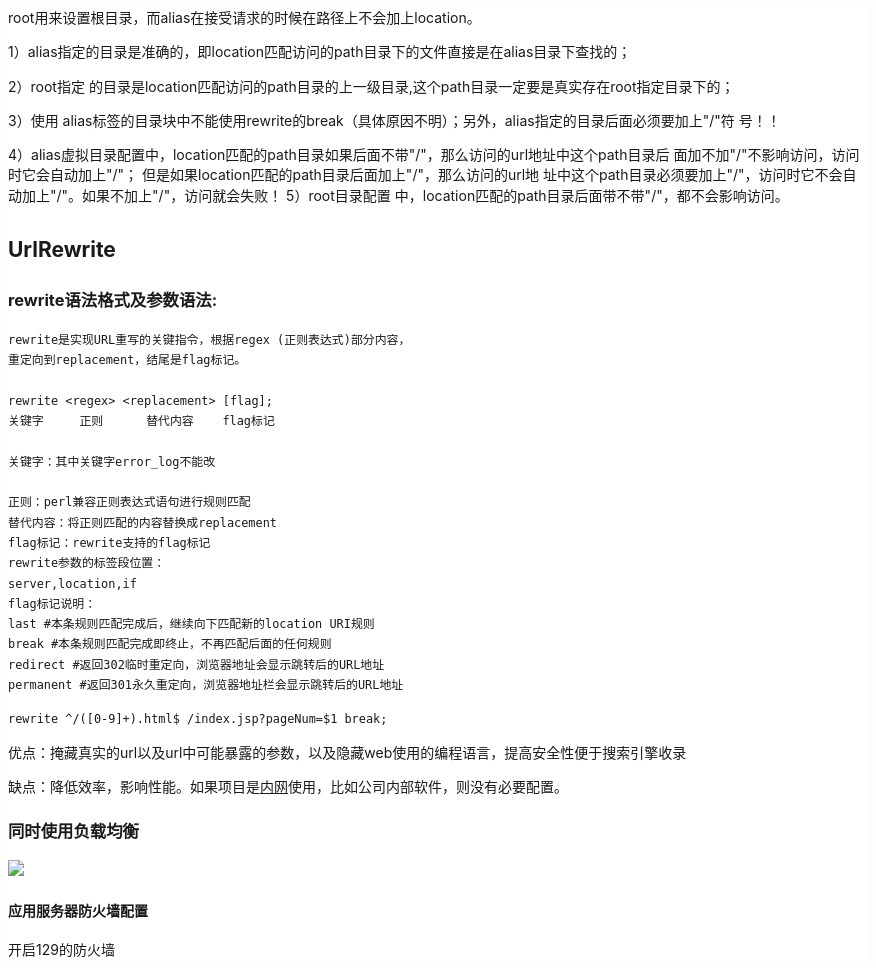 root用来设置根目录，而alias在接受请求的时候在路径上不会加上location。

 1）alias指定的目录是准确的，即location匹配访问的path目录下的文件直接是在alias目录下查找的；

 2）root指定 的目录是location匹配访问的path目录的上一级目录,这个path目录一定要是真实存在root指定目录下的； 

3）使用 alias标签的目录块中不能使用rewrite的break（具体原因不明）；另外，alias指定的目录后面必须要加上"/"符 号！！ 

4）alias虚拟目录配置中，location匹配的path目录如果后面不带"/"，那么访问的url地址中这个path目录后 面加不加"/"不影响访问，访问时它会自动加上"/"； 但是如果location匹配的path目录后面加上"/"，那么访问的url地 址中这个path目录必须要加上"/"，访问时它不会自动加上"/"。如果不加上"/"，访问就会失败！ 5）root目录配置 中，location匹配的path目录后面带不带"/"，都不会影响访问。

## UrlRewrite



### rewrite语法格式及参数语法:

```
rewrite是实现URL重写的关键指令，根据regex (正则表达式)部分内容，
重定向到replacement，结尾是flag标记。

rewrite <regex> <replacement> [flag];
关键字 	正则 		替代内容 	flag标记

关键字：其中关键字error_log不能改

正则：perl兼容正则表达式语句进行规则匹配
替代内容：将正则匹配的内容替换成replacement
flag标记：rewrite支持的flag标记
rewrite参数的标签段位置：
server,location,if
flag标记说明：
last #本条规则匹配完成后，继续向下匹配新的location URI规则
break #本条规则匹配完成即终止，不再匹配后面的任何规则
redirect #返回302临时重定向，浏览器地址会显示跳转后的URL地址
permanent #返回301永久重定向，浏览器地址栏会显示跳转后的URL地址
```

```
rewrite ^/([0-9]+).html$ /index.jsp?pageNum=$1 break;

```

优点：掩藏真实的url以及url中可能暴露的参数，以及隐藏web使用的编程语言，提高安全性便于搜索引擎收录

缺点：降低效率，影响性能。如果项目是[内网](https://so.csdn.net/so/search?q=内网&spm=1001.2101.3001.7020)使用，比如公司内部软件，则没有必要配置。

### 同时使用负载均衡 

![](D:\Study\自学\笔记\img\QQ截图20230604182649.png)

#### 应用服务器防火墙配置 

开启129的防火墙
